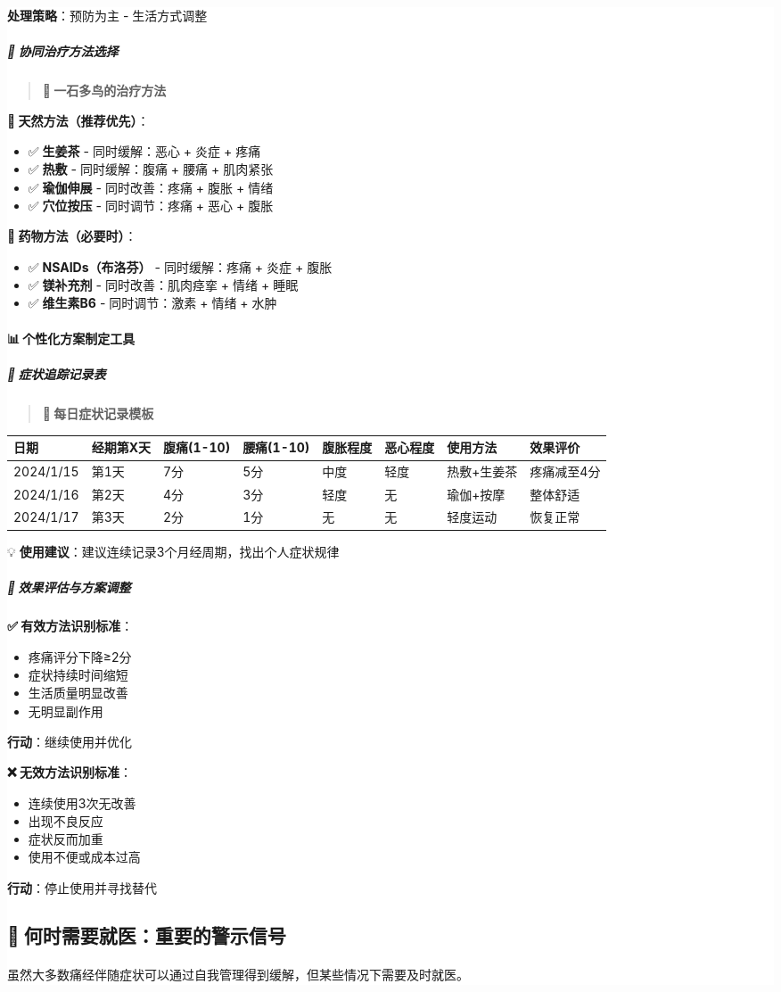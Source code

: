 **处理策略**：预防为主 - 生活方式调整

##### 🔄 协同治疗方法选择

> **💊 一石多鸟的治疗方法**

**🌿 天然方法（推荐优先）**：

- ✅ **生姜茶** - 同时缓解：恶心 + 炎症 + 疼痛
- ✅ **热敷** - 同时缓解：腹痛 + 腰痛 + 肌肉紧张
- ✅ **瑜伽伸展** - 同时改善：疼痛 + 腹胀 + 情绪
- ✅ **穴位按压** - 同时调节：疼痛 + 恶心 + 腹胀

**💊 药物方法（必要时）**：

- ✅ **NSAIDs（布洛芬）** - 同时缓解：疼痛 + 炎症 + 腹胀
- ✅ **镁补充剂** - 同时改善：肌肉痉挛 + 情绪 + 睡眠
- ✅ **维生素B6** - 同时调节：激素 + 情绪 + 水肿

#### 📊 个性化方案制定工具

##### 📝 症状追踪记录表

> **📅 每日症状记录模板**

| 日期 | 经期第X天 | 腹痛(1-10) | 腰痛(1-10) | 腹胀程度 | 恶心程度 | 使用方法 | 效果评价 |
|:-----|:----------|:-----------|:-----------|:---------|:---------|:---------|:---------|
| 2024/1/15 | 第1天 | 7分 | 5分 | 中度 | 轻度 | 热敷+生姜茶 | 疼痛减至4分 |
| 2024/1/16 | 第2天 | 4分 | 3分 | 轻度 | 无 | 瑜伽+按摩 | 整体舒适 |
| 2024/1/17 | 第3天 | 2分 | 1分 | 无 | 无 | 轻度运动 | 恢复正常 |

💡 **使用建议**：建议连续记录3个月经周期，找出个人症状规律

##### 🎯 效果评估与方案调整

**✅ 有效方法识别标准**：
- 疼痛评分下降≥2分
- 症状持续时间缩短
- 生活质量明显改善
- 无明显副作用

**行动**：继续使用并优化

**❌ 无效方法识别标准**：
- 连续使用3次无改善
- 出现不良反应
- 症状反而加重
- 使用不便或成本过高

**行动**：停止使用并寻找替代

## 🚨 何时需要就医：重要的警示信号

虽然大多数痛经伴随症状可以通过自我管理得到缓解，但某些情况下需要及时就医。
